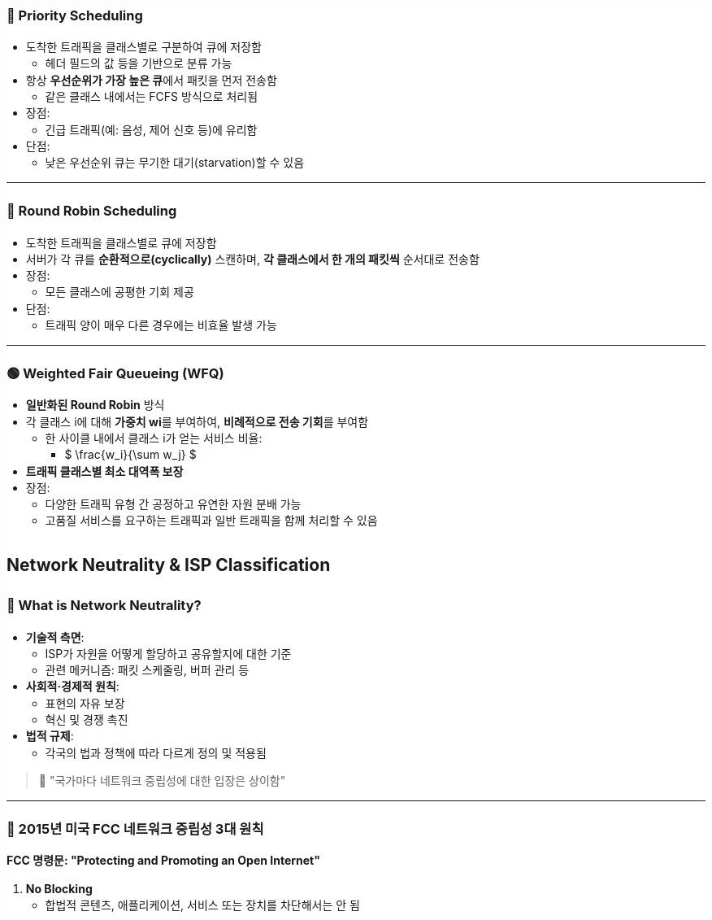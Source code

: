 ### 🔴 Priority Scheduling
- 도착한 트래픽을 클래스별로 구분하여 큐에 저장함
  - 헤더 필드의 값 등을 기반으로 분류 가능
- 항상 **우선순위가 가장 높은 큐**에서 패킷을 먼저 전송함
  - 같은 클래스 내에서는 FCFS 방식으로 처리됨
- 장점:
  - 긴급 트래픽(예: 음성, 제어 신호 등)에 유리함
- 단점:
  - 낮은 우선순위 큐는 무기한 대기(starvation)할 수 있음

---

### 🔵 Round Robin Scheduling
- 도착한 트래픽을 클래스별로 큐에 저장함
- 서버가 각 큐를 **순환적으로(cyclically)** 스캔하며, **각 클래스에서 한 개의 패킷씩** 순서대로 전송함
- 장점:
  - 모든 클래스에 공평한 기회 제공
- 단점:
  - 트래픽 양이 매우 다른 경우에는 비효율 발생 가능

---

### 🟢 Weighted Fair Queueing (WFQ)
- **일반화된 Round Robin** 방식
- 각 클래스 i에 대해 **가중치 wi**를 부여하여, **비례적으로 전송 기회**를 부여함
  - 한 사이클 내에서 클래스 i가 얻는 서비스 비율:
    - $ \frac{w_i}{\sum w_j} $
- **트래픽 클래스별 최소 대역폭 보장**
- 장점:
  - 다양한 트래픽 유형 간 공정하고 유연한 자원 분배 가능
  - 고품질 서비스를 요구하는 트래픽과 일반 트래픽을 함께 처리할 수 있음

## Network Neutrality & ISP Classification

### 🔵 What is Network Neutrality?
- **기술적 측면**:
  - ISP가 자원을 어떻게 할당하고 공유할지에 대한 기준
  - 관련 메커니즘: 패킷 스케줄링, 버퍼 관리 등
- **사회적·경제적 원칙**:
  - 표현의 자유 보장
  - 혁신 및 경쟁 촉진
- **법적 규제**:
  - 각국의 법과 정책에 따라 다르게 정의 및 적용됨

> 💬 "국가마다 네트워크 중립성에 대한 입장은 상이함"

---

### 🔵 2015년 미국 FCC 네트워크 중립성 3대 원칙
**FCC 명령문: "Protecting and Promoting an Open Internet"**
1. **No Blocking**  
   - 합법적 콘텐츠, 애플리케이션, 서비스 또는 장치를 차단해서는 안 됨
